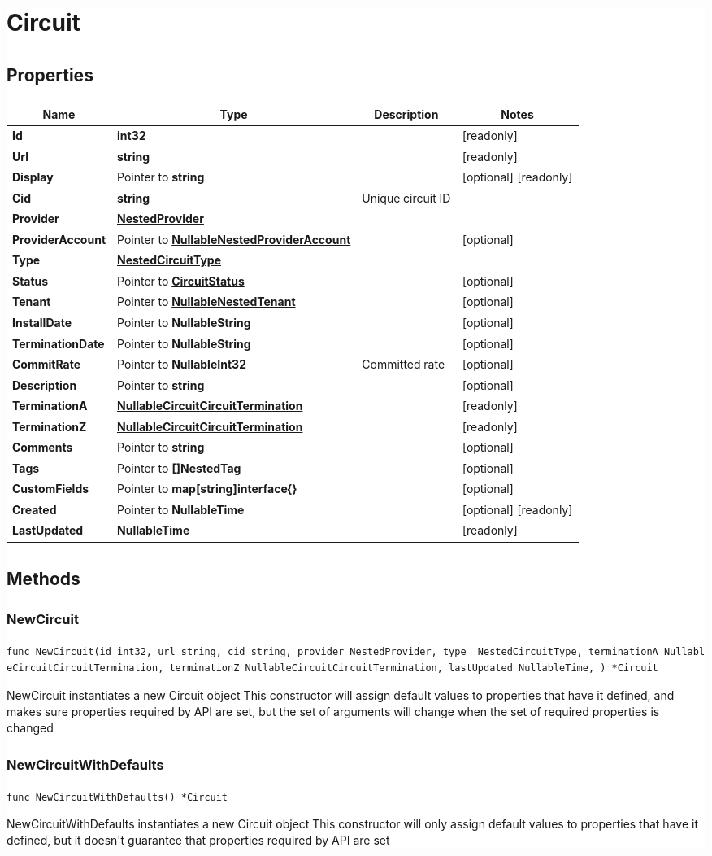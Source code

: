 # Circuit

## Properties

Name | Type | Description | Notes
------------ | ------------- | ------------- | -------------
**Id** | **int32** |  | [readonly] 
**Url** | **string** |  | [readonly] 
**Display** | Pointer to **string** |  | [optional] [readonly] 
**Cid** | **string** | Unique circuit ID | 
**Provider** | [**NestedProvider**](NestedProvider.md) |  | 
**ProviderAccount** | Pointer to [**NullableNestedProviderAccount**](NestedProviderAccount.md) |  | [optional] 
**Type** | [**NestedCircuitType**](NestedCircuitType.md) |  | 
**Status** | Pointer to [**CircuitStatus**](CircuitStatus.md) |  | [optional] 
**Tenant** | Pointer to [**NullableNestedTenant**](NestedTenant.md) |  | [optional] 
**InstallDate** | Pointer to **NullableString** |  | [optional] 
**TerminationDate** | Pointer to **NullableString** |  | [optional] 
**CommitRate** | Pointer to **NullableInt32** | Committed rate | [optional] 
**Description** | Pointer to **string** |  | [optional] 
**TerminationA** | [**NullableCircuitCircuitTermination**](CircuitCircuitTermination.md) |  | [readonly] 
**TerminationZ** | [**NullableCircuitCircuitTermination**](CircuitCircuitTermination.md) |  | [readonly] 
**Comments** | Pointer to **string** |  | [optional] 
**Tags** | Pointer to [**[]NestedTag**](NestedTag.md) |  | [optional] 
**CustomFields** | Pointer to **map[string]interface{}** |  | [optional] 
**Created** | Pointer to **NullableTime** |  | [optional] [readonly] 
**LastUpdated** | **NullableTime** |  | [readonly] 

## Methods

### NewCircuit

`func NewCircuit(id int32, url string, cid string, provider NestedProvider, type_ NestedCircuitType, terminationA NullableCircuitCircuitTermination, terminationZ NullableCircuitCircuitTermination, lastUpdated NullableTime, ) *Circuit`

NewCircuit instantiates a new Circuit object
This constructor will assign default values to properties that have it defined,
and makes sure properties required by API are set, but the set of arguments
will change when the set of required properties is changed

### NewCircuitWithDefaults

`func NewCircuitWithDefaults() *Circuit`

NewCircuitWithDefaults instantiates a new Circuit object
This constructor will only assign default values to properties that have it defined,
but it doesn't guarantee that properties required by API are set
